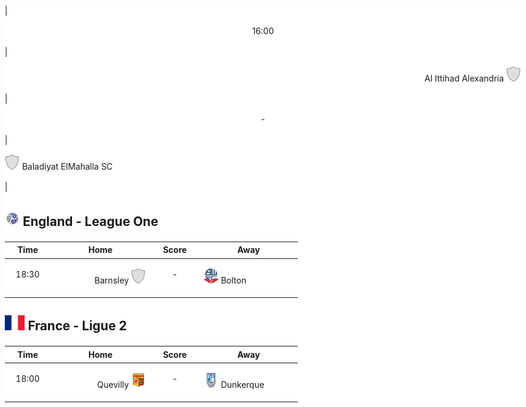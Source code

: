 | <p align="center">16:00</p> | <p align="right">Al Ittihad Alexandria <img src="/static/logos/Al Ittihad Alexandria.png" height="25px"></p> | <p align="center">-</p> | <p align="left"><img src="/static/logos/Baladiyat ElMahalla SC.png" height="25px"> Baladiyat ElMahalla SC</p> |
</div>


## <img src="/static/logos/England-League One.png" height="25px"> England - League One

<div align="center">

&emsp;Time&emsp; | &emsp;&emsp;&emsp;&emsp;Home&emsp;&emsp;&emsp;&emsp; | &emsp;Score&emsp; | &emsp;&emsp;&emsp;&emsp;Away&emsp;&emsp;&emsp;&emsp; |
| ------------ | ------------ | ------------ | ------------ |
| <p align="center">18:30</p> | <p align="right">Barnsley <img src="/static/logos/Barnsley.png" height="25px"></p> | <p align="center">-</p> | <p align="left"><img src="/static/logos/Bolton.png" height="25px"> Bolton</p> |
</div>


## <img src="/static/logos/France-Ligue 2.png" height="25px"> France - Ligue 2

<div align="center">

&emsp;Time&emsp; | &emsp;&emsp;&emsp;&emsp;Home&emsp;&emsp;&emsp;&emsp; | &emsp;Score&emsp; | &emsp;&emsp;&emsp;&emsp;Away&emsp;&emsp;&emsp;&emsp; |
| ------------ | ------------ | ------------ | ------------ |
| <p align="center">18:00</p> | <p align="right">Quevilly <img src="/static/logos/Quevilly.png" height="25px"></p> | <p align="center">-</p> | <p align="left"><img src="/static/logos/Dunkerque.png" height="25px"> Dunkerque</p> |